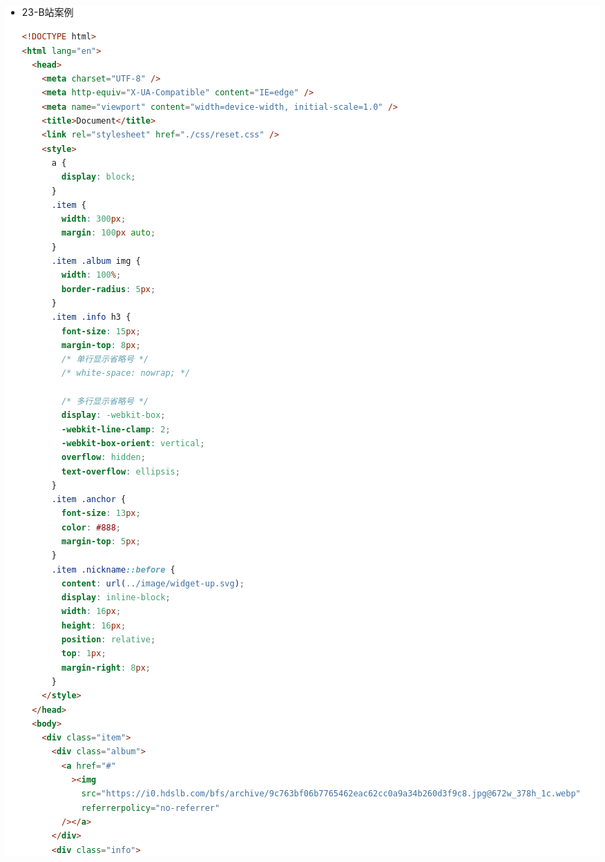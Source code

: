   

* 23-B站案例

  ```html
  <!DOCTYPE html>
  <html lang="en">
    <head>
      <meta charset="UTF-8" />
      <meta http-equiv="X-UA-Compatible" content="IE=edge" />
      <meta name="viewport" content="width=device-width, initial-scale=1.0" />
      <title>Document</title>
      <link rel="stylesheet" href="./css/reset.css" />
      <style>
        a {
          display: block;
        }
        .item {
          width: 300px;
          margin: 100px auto;
        }
        .item .album img {
          width: 100%;
          border-radius: 5px;
        }
        .item .info h3 {
          font-size: 15px;
          margin-top: 8px;
          /* 单行显示省略号 */
          /* white-space: nowrap; */
  
          /* 多行显示省略号 */
          display: -webkit-box;
          -webkit-line-clamp: 2;
          -webkit-box-orient: vertical;
          overflow: hidden;
          text-overflow: ellipsis;
        }
        .item .anchor {
          font-size: 13px;
          color: #888;
          margin-top: 5px;
        }
        .item .nickname::before {
          content: url(../image/widget-up.svg);
          display: inline-block;
          width: 16px;
          height: 16px;
          position: relative;
          top: 1px;
          margin-right: 8px;
        }
      </style>
    </head>
    <body>
      <div class="item">
        <div class="album">
          <a href="#"
            ><img
              src="https://i0.hdslb.com/bfs/archive/9c763bf06b7765462eac62cc0a9a34b260d3f9c8.jpg@672w_378h_1c.webp"
              referrerpolicy="no-referrer"
          /></a>
        </div>
        <div class="info">
  ```